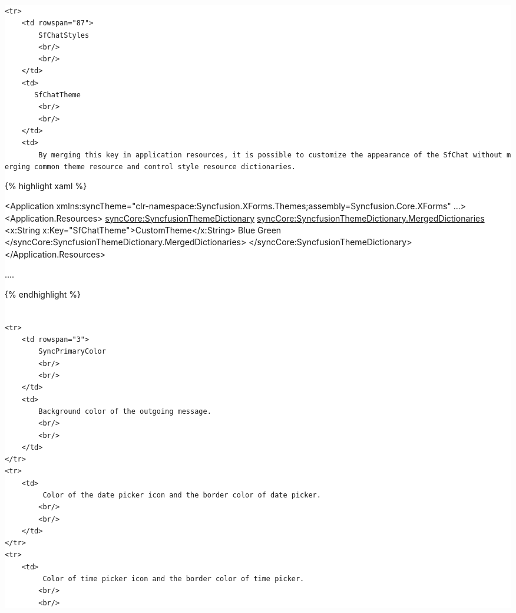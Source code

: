     <tr>
        <td rowspan="87">
            SfChatStyles  
            <br/>
            <br/>
        </td>
		<td>
           SfChatTheme 
            <br/>
            <br/>
        </td>
        <td>    
            By merging this key in application resources, it is possible to customize the appearance of the SfChat without merging common theme resource and control style resource dictionaries.
			
{% highlight xaml %}

<Application xmlns:syncTheme="clr-namespace:Syncfusion.XForms.Themes;assembly=Syncfusion.Core.XForms"
             ...>
<Application.Resources>
    <syncCore:SyncfusionThemeDictionary>
        <syncCore:SyncfusionThemeDictionary.MergedDictionaries>
            <ResourceDictionary>
                <x:String x:Key="SfChatTheme">CustomTheme</x:String> 
                <Color x:Key="SfChatIncomingMessageTextColor">Blue</Color> 
                <Color x:Key="SfChatIncomingMessageAuthorTextColor">Green</Color> 
            </ResourceDictionary>
        </syncCore:SyncfusionThemeDictionary.MergedDictionaries>
    </syncCore:SyncfusionThemeDictionary>
</Application.Resources>

....

</Application>

{% endhighlight %}
            <br/>
            <br/>
        </td>
	</tr>
	
	<tr>
        <td rowspan="3">
            SyncPrimaryColor
            <br/>
            <br/>
        </td>
        <td>
            Background color of the outgoing message.
            <br/>
            <br/>
        </td>
    </tr>
	<tr>
		<td>
             Color of the date picker icon and the border color of date picker.
            <br/>
            <br/>
        </td>
	</tr>
	<tr>
		<td>
             Color of time picker icon and the border color of time picker.
            <br/>
            <br/>